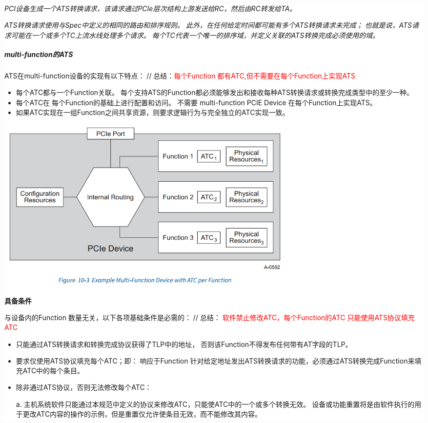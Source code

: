 

*PCI设备生成一个ATS转换请求，该请求通过PCIe层次结构上游发送给RC，然后由RC转发给TA。*

*ATS转换请求使用与Spec中定义的相同的路由和排序规则。 此外，在任何给定时间都可能有多个ATS转换请求未完成； 也就是说，ATS请求可能在一个或多个TC上流水线处理多个请求。 每个TC代表一个唯一的排序域，并定义关联的ATS转换完成必须使用的域。*





##### multi-function的ATS

ATS在multi-function设备的实现有以下特点： // 总结：<font color=red>每个Function 都有ATC,但不需要在每个Function上实现ATS</font>

* 每个ATC都与一个Function关联。 每个支持ATS的Function都必须能够发出和接收每种ATS转换请求或转换完成类型中的至少一种。
* 每个ATC在 每个Function的基础上进行配置和访问。 不需要 multi-function PCIE Device 在每个Function上实现ATS。
* 如果ATC实现在一组Function之间共享资源，则要求逻辑行为与完全独立的ATC实现一致。

<img src="4.PCIE的ATS功能.assets/image-20210412102513566.png" alt="image-20210412102513566" style="zoom:67%;" />

**具备条件**

与设备内的Function 数量无关，以下各项基础条件是必需的：  // 总结： <font color=red>软件禁止修改ATC，每个Function的ATC 只能使用ATS协议填充ATC</font>

* 只能通过ATS转换请求和转换完成协议获得了TLP中的地址， 否则该Function不得发布任何带有AT字段的TLP。

* 要求仅使用ATS协议填充每个ATC；即： 响应于Function 针对给定地址发出ATS转换请求的功能，必须通过ATS转换完成Function来填充ATC中的每个条目。

* 除非通过ATS协议，否则无法修改每个ATC：

  a. 主机系统软件只能通过本规范中定义的协议来修改ATC，只能使ATC中的一个或多个转换无效。 设备或功能重置将是由软件执行的用于更改ATC内容的操作的示例，但是重置仅允许使条目无效，而不能修改其内容。
